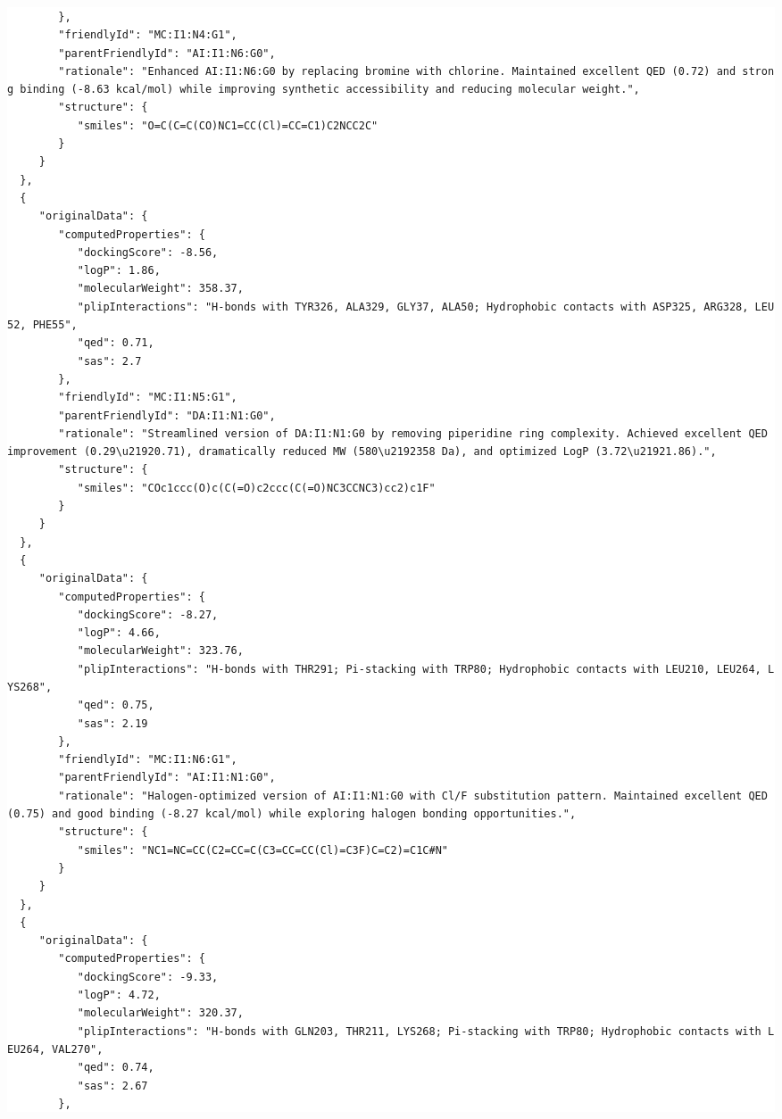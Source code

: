             },
            "friendlyId": "MC:I1:N4:G1",
            "parentFriendlyId": "AI:I1:N6:G0",
            "rationale": "Enhanced AI:I1:N6:G0 by replacing bromine with chlorine. Maintained excellent QED (0.72) and strong binding (-8.63 kcal/mol) while improving synthetic accessibility and reducing molecular weight.",
            "structure": {
               "smiles": "O=C(C=C(CO)NC1=CC(Cl)=CC=C1)C2NCC2C"
            }
         }
      },
      {
         "originalData": {
            "computedProperties": {
               "dockingScore": -8.56,
               "logP": 1.86,
               "molecularWeight": 358.37,
               "plipInteractions": "H-bonds with TYR326, ALA329, GLY37, ALA50; Hydrophobic contacts with ASP325, ARG328, LEU52, PHE55",
               "qed": 0.71,
               "sas": 2.7
            },
            "friendlyId": "MC:I1:N5:G1",
            "parentFriendlyId": "DA:I1:N1:G0",
            "rationale": "Streamlined version of DA:I1:N1:G0 by removing piperidine ring complexity. Achieved excellent QED improvement (0.29\u21920.71), dramatically reduced MW (580\u2192358 Da), and optimized LogP (3.72\u21921.86).",
            "structure": {
               "smiles": "COc1ccc(O)c(C(=O)c2ccc(C(=O)NC3CCNC3)cc2)c1F"
            }
         }
      },
      {
         "originalData": {
            "computedProperties": {
               "dockingScore": -8.27,
               "logP": 4.66,
               "molecularWeight": 323.76,
               "plipInteractions": "H-bonds with THR291; Pi-stacking with TRP80; Hydrophobic contacts with LEU210, LEU264, LYS268",
               "qed": 0.75,
               "sas": 2.19
            },
            "friendlyId": "MC:I1:N6:G1",
            "parentFriendlyId": "AI:I1:N1:G0",
            "rationale": "Halogen-optimized version of AI:I1:N1:G0 with Cl/F substitution pattern. Maintained excellent QED (0.75) and good binding (-8.27 kcal/mol) while exploring halogen bonding opportunities.",
            "structure": {
               "smiles": "NC1=NC=CC(C2=CC=C(C3=CC=CC(Cl)=C3F)C=C2)=C1C#N"
            }
         }
      },
      {
         "originalData": {
            "computedProperties": {
               "dockingScore": -9.33,
               "logP": 4.72,
               "molecularWeight": 320.37,
               "plipInteractions": "H-bonds with GLN203, THR211, LYS268; Pi-stacking with TRP80; Hydrophobic contacts with LEU264, VAL270",
               "qed": 0.74,
               "sas": 2.67
            },